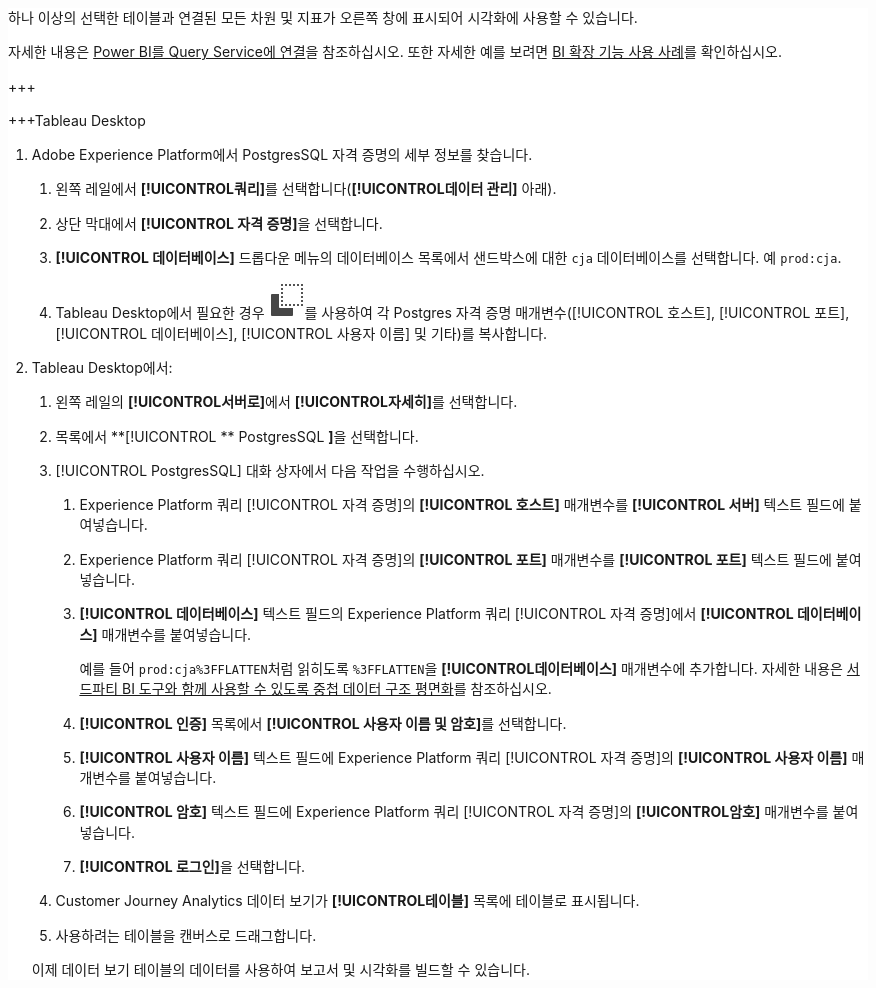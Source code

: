    하나 이상의 선택한 테이블과 연결된 모든 차원 및 지표가 오른쪽 창에 표시되어 시각화에 사용할 수 있습니다.

   자세한 내용은 [Power BI를 Query Service에 연결](https://experienceleague.adobe.com/ko/docs/experience-platform/query/clients/power-bi)을 참조하십시오. 또한 자세한 예를 보려면 [BI 확장 기능 사용 사례](/help/use-cases/data-views/bi-extension-usecases.md)를 확인하십시오.

+++

+++Tableau Desktop

1. Adobe Experience Platform에서 PostgresSQL 자격 증명의 세부 정보를 찾습니다.

   1. 왼쪽 레일에서 **[!UICONTROL **&#x200B;쿼리&#x200B;**]**&#x200B;를 선택합니다(**[!UICONTROL **&#x200B;데이터 관리&#x200B;**]** 아래).

   1. 상단 막대에서 **[!UICONTROL **&#x200B;자격 증명&#x200B;**]**&#x200B;을 선택합니다.

   1. **[!UICONTROL 데이터베이스]** 드롭다운 메뉴의 데이터베이스 목록에서 샌드박스에 대한 `cja` 데이터베이스를 선택합니다. 예 `prod:cja`.

   1. Tableau Desktop에서 필요한 경우 ![복사](assets/Smock_Copy_18_N.svg)를 사용하여 각 Postgres 자격 증명 매개변수([!UICONTROL 호스트], [!UICONTROL 포트], [!UICONTROL 데이터베이스], [!UICONTROL 사용자 이름] 및 기타)를 복사합니다.

1. Tableau Desktop에서:

   1. 왼쪽 레일의 **[!UICONTROL **&#x200B;서버로&#x200B;**]**&#x200B;에서 **[!UICONTROL **&#x200B;자세히&#x200B;**]**&#x200B;를 선택합니다.

   1. 목록에서 **[!UICONTROL ** PostgresSQL **]**&#x200B;을 선택합니다.

   1. [!UICONTROL PostgresSQL] 대화 상자에서 다음 작업을 수행하십시오.

      1. Experience Platform 쿼리 [!UICONTROL 자격 증명]의 **[!UICONTROL **&#x200B;호스트&#x200B;**]** 매개변수를 **[!UICONTROL **&#x200B;서버&#x200B;**]** 텍스트 필드에 붙여넣습니다.

      1. Experience Platform 쿼리 [!UICONTROL 자격 증명]의 **[!UICONTROL **&#x200B;포트&#x200B;**]** 매개변수를 **[!UICONTROL **&#x200B;포트&#x200B;**]** 텍스트 필드에 붙여넣습니다.

      1. **[!UICONTROL **&#x200B;데이터베이스&#x200B;**]** 텍스트 필드의 Experience Platform 쿼리 [!UICONTROL 자격 증명]에서 **[!UICONTROL **&#x200B;데이터베이스&#x200B;**]** 매개변수를 붙여넣습니다.

         예를 들어 `prod:cja%3FFLATTEN`처럼 읽히도록 `%3FFLATTEN`을 **[!UICONTROL **&#x200B;데이터베이스&#x200B;**]** 매개변수에 추가합니다. 자세한 내용은 [서드파티 BI 도구와 함께 사용할 수 있도록 중첩 데이터 구조 평면화](https://experienceleague.adobe.com/ko/docs/experience-platform/query/key-concepts/flatten-nested-data)를 참조하십시오.

      1. **[!UICONTROL **&#x200B;인증&#x200B;**]** 목록에서 **[!UICONTROL **&#x200B;사용자 이름 및 암호&#x200B;**]**&#x200B;를 선택합니다.

      1. **[!UICONTROL **&#x200B;사용자 이름&#x200B;**]** 텍스트 필드에 Experience Platform 쿼리 [!UICONTROL 자격 증명]의 **[!UICONTROL **&#x200B;사용자 이름&#x200B;**]** 매개변수를 붙여넣습니다.

      1. **[!UICONTROL **&#x200B;암호&#x200B;**]** 텍스트 필드에 Experience Platform 쿼리 [!UICONTROL 자격 증명]의 **[!UICONTROL **&#x200B;암호&#x200B;**]** 매개변수를 붙여넣습니다.

      1. **[!UICONTROL **&#x200B;로그인&#x200B;**]**&#x200B;을 선택합니다.

   1. Customer Journey Analytics 데이터 보기가 **[!UICONTROL **&#x200B;테이블&#x200B;**]** 목록에 테이블로 표시됩니다.

   1. 사용하려는 테이블을 캔버스로 드래그합니다.

   이제 데이터 보기 테이블의 데이터를 사용하여 보고서 및 시각화를 빌드할 수 있습니다.
